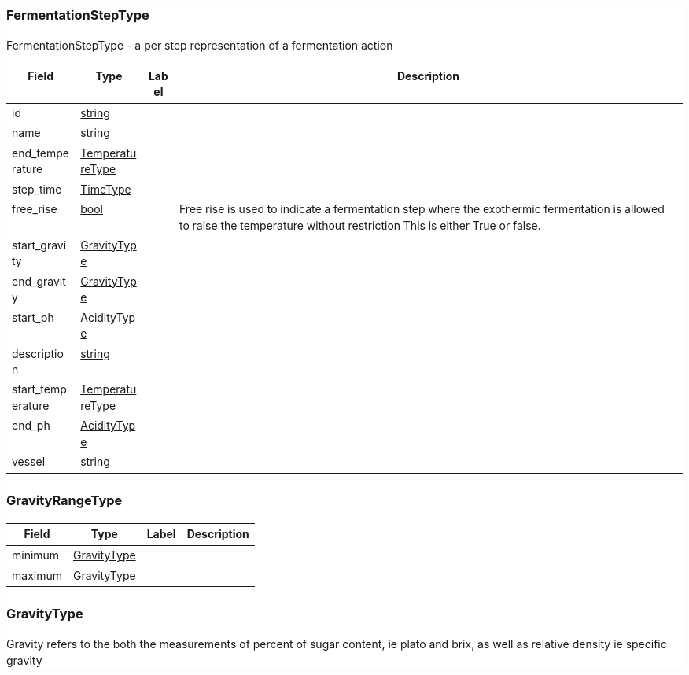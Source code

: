 




<a name="beerproto.FermentationStepType"></a>

### FermentationStepType
FermentationStepType - a per step representation of a fermentation action


| Field | Type | Label | Description |
| ----- | ---- | ----- | ----------- |
| id | [string](#string) |  |  |
| name | [string](#string) |  |  |
| end_temperature | [TemperatureType](#beerproto.TemperatureType) |  |  |
| step_time | [TimeType](#beerproto.TimeType) |  |  |
| free_rise | [bool](#bool) |  | Free rise is used to indicate a fermentation step where the exothermic fermentation is allowed to raise the temperature without restriction This is either True or false. |
| start_gravity | [GravityType](#beerproto.GravityType) |  |  |
| end_gravity | [GravityType](#beerproto.GravityType) |  |  |
| start_ph | [AcidityType](#beerproto.AcidityType) |  |  |
| description | [string](#string) |  |  |
| start_temperature | [TemperatureType](#beerproto.TemperatureType) |  |  |
| end_ph | [AcidityType](#beerproto.AcidityType) |  |  |
| vessel | [string](#string) |  |  |






<a name="beerproto.GravityRangeType"></a>

### GravityRangeType



| Field | Type | Label | Description |
| ----- | ---- | ----- | ----------- |
| minimum | [GravityType](#beerproto.GravityType) |  |  |
| maximum | [GravityType](#beerproto.GravityType) |  |  |






<a name="beerproto.GravityType"></a>

### GravityType
Gravity refers to the both the measurements of percent of sugar content, ie plato and brix, as well as relative density ie specific gravity
